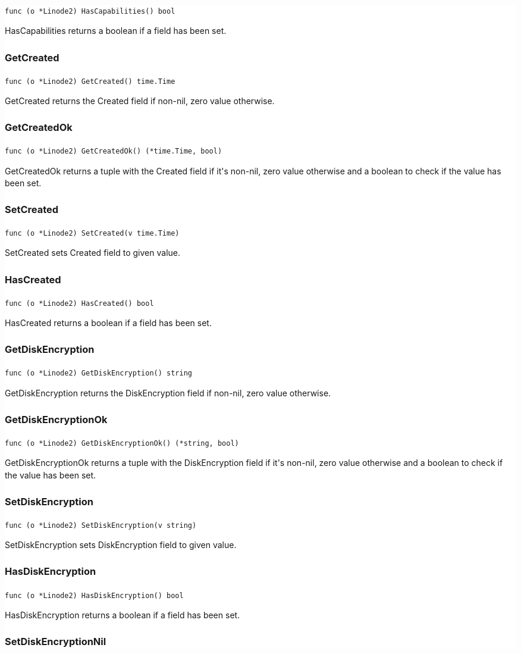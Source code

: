 `func (o *Linode2) HasCapabilities() bool`

HasCapabilities returns a boolean if a field has been set.

### GetCreated

`func (o *Linode2) GetCreated() time.Time`

GetCreated returns the Created field if non-nil, zero value otherwise.

### GetCreatedOk

`func (o *Linode2) GetCreatedOk() (*time.Time, bool)`

GetCreatedOk returns a tuple with the Created field if it's non-nil, zero value otherwise
and a boolean to check if the value has been set.

### SetCreated

`func (o *Linode2) SetCreated(v time.Time)`

SetCreated sets Created field to given value.

### HasCreated

`func (o *Linode2) HasCreated() bool`

HasCreated returns a boolean if a field has been set.

### GetDiskEncryption

`func (o *Linode2) GetDiskEncryption() string`

GetDiskEncryption returns the DiskEncryption field if non-nil, zero value otherwise.

### GetDiskEncryptionOk

`func (o *Linode2) GetDiskEncryptionOk() (*string, bool)`

GetDiskEncryptionOk returns a tuple with the DiskEncryption field if it's non-nil, zero value otherwise
and a boolean to check if the value has been set.

### SetDiskEncryption

`func (o *Linode2) SetDiskEncryption(v string)`

SetDiskEncryption sets DiskEncryption field to given value.

### HasDiskEncryption

`func (o *Linode2) HasDiskEncryption() bool`

HasDiskEncryption returns a boolean if a field has been set.

### SetDiskEncryptionNil
